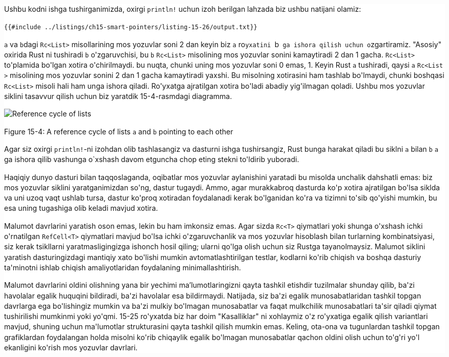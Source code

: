 Ushbu kodni ishga tushirganimizda, oxirgi `println!` uchun izoh berilgan
lahzada biz ushbu natijani olamiz:

```console
{{#include ../listings/ch15-smart-pointers/listing-15-26/output.txt}}
```

`a` va `b`dagi `Rc<List>` misollarining mos yozuvlar soni 2 dan keyin
biz `a` ro`yxatini `b` ga ishora qilish uchun o`zgartiramiz. "Asosiy" oxirida Rust ni tushiradi
`b` o'zgaruvchisi, bu `b` `Rc<List>` misolining mos yozuvlar sonini kamaytiradi
2 dan 1 gacha. `Rc<List>` to'plamida bo'lgan xotira o'chirilmaydi.
bu nuqta, chunki uning mos yozuvlar soni 0 emas, 1. Keyin Rust `a` tushiradi, qaysi
`a` `Rc<List>` misolining mos yozuvlar sonini 2 dan 1 gacha kamaytiradi
yaxshi. Bu misolning xotirasini ham tashlab bo'lmaydi, chunki boshqasi
`Rc<List>` misoli hali ham unga ishora qiladi. Ro'yxatga ajratilgan xotira bo'ladi
abadiy yig'ilmagan qoladi. Ushbu mos yozuvlar siklini tasavvur qilish uchun biz yaratdik
15-4-rasmdagi diagramma.

<img alt="Reference cycle of lists" src="img/trpl15-04.svg" class="center" />

<span class="caption">Figure 15-4: A reference cycle of lists `a` and `b`
pointing to each other</span>

Agar siz oxirgi `println!`-ni izohdan olib tashlasangiz va dasturni ishga tushirsangiz, Rust bunga harakat qiladi
bu siklni `a` bilan `b` `a` ga ishora qilib va ​​shunga o`xshash davom etguncha chop eting
stekni to'ldirib yuboradi.

Haqiqiy dunyo dasturi bilan taqqoslaganda, oqibatlar mos yozuvlar aylanishini yaratadi
bu misolda unchalik dahshatli emas: biz mos yozuvlar siklini yaratganimizdan so'ng,
dastur tugaydi. Ammo, agar murakkabroq dasturda ko'p xotira ajratilgan bo'lsa
siklda va uni uzoq vaqt ushlab tursa, dastur ko'proq xotiradan foydalanadi
kerak bo'lganidan ko'ra va tizimni to'sib qo'yishi mumkin, bu esa uning tugashiga olib keladi
mavjud xotira.

Malumot davrlarini yaratish oson emas, lekin bu ham imkonsiz emas.
Agar sizda `Rc<T>` qiymatlari yoki shunga o'xshash ichki o'rnatilgan `RefCell<T>` qiymatlari mavjud bo'lsa
ichki o'zgaruvchanlik va mos yozuvlar hisoblash bilan turlarning kombinatsiyasi, siz kerak
tsikllarni yaratmasligingizga ishonch hosil qiling; ularni qo'lga olish uchun siz Rustga tayanolmaysiz.
Malumot siklini yaratish dasturingizdagi mantiqiy xato bo'lishi mumkin
avtomatlashtirilgan testlar, kodlarni ko'rib chiqish va boshqa dasturiy ta'minotni ishlab chiqish amaliyotlaridan foydalaning
minimallashtirish.

Malumot davrlarini oldini olishning yana bir yechimi maʼlumotlaringizni qayta tashkil etishdir
tuzilmalar shunday qilib, ba'zi havolalar egalik huquqini bildiradi, ba'zi havolalar esa bildirmaydi.
Natijada, siz ba'zi egalik munosabatlaridan tashkil topgan davrlarga ega bo'lishingiz mumkin va
ba'zi mulkiy bo'lmagan munosabatlar va faqat mulkchilik munosabatlari ta'sir qiladi
qiymat tushirilishi mumkinmi yoki yo'qmi. 15-25 ro'yxatda biz har doim "Kasalliklar" ni xohlaymiz
o'z ro'yxatiga egalik qilish variantlari mavjud, shuning uchun ma'lumotlar strukturasini qayta tashkil qilish mumkin emas.
Keling, ota-ona va tugunlardan tashkil topgan grafiklardan foydalangan holda misolni ko'rib chiqaylik
egalik bo'lmagan munosabatlar qachon oldini olish uchun to'g'ri yo'l ekanligini ko'rish
mos yozuvlar davrlari.
